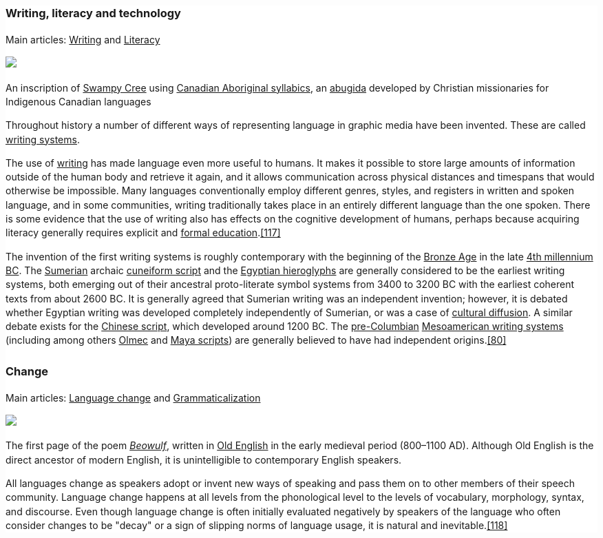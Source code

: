 ### Writing, literacy and technology

Main articles: [Writing](/wiki/Writing "Writing") and [Literacy](/wiki/Literacy "Literacy")

[![](https://en.wikipedia.org/wiki/Language//upload.wikimedia.org/wikipedia/commons/thumb/6/6d/Winnipeg_Forks_-_Plains_Cree_Inscription.jpg/300px-Winnipeg_Forks_-_Plains_Cree_Inscription.jpg)](/wiki/File:Winnipeg_Forks_-_Plains_Cree_Inscription.jpg)

An inscription of [Swampy Cree](/wiki/Swampy_Cree_language "Swampy Cree language") using [Canadian Aboriginal syllabics](/wiki/Canadian_Aboriginal_syllabics "Canadian Aboriginal syllabics"), an [abugida](/wiki/Abugida "Abugida") developed by Christian missionaries for Indigenous Canadian languages

Throughout history a number of different ways of representing language in graphic media have been invented. These are called [writing systems](/wiki/Writing_systems "Writing systems").

The use of [writing](/wiki/Writing "Writing") has made language even more useful to humans. It makes it possible to store large amounts of information outside of the human body and retrieve it again, and it allows communication across physical distances and timespans that would otherwise be impossible. Many languages conventionally employ different genres, styles, and registers in written and spoken language, and in some communities, writing traditionally takes place in an entirely different language than the one spoken. There is some evidence that the use of writing also has effects on the cognitive development of humans, perhaps because acquiring literacy generally requires explicit and [formal education](/wiki/Formal_education "Formal education").[[117]](#cite_note-121)

The invention of the first writing systems is roughly contemporary with the beginning of the [Bronze Age](/wiki/Bronze_Age "Bronze Age") in the late [4th millennium BC](/wiki/4th_millennium_BC "4th millennium BC"). The [Sumerian](/wiki/Sumerian_language "Sumerian language") archaic [cuneiform script](/wiki/Cuneiform_(script) "Cuneiform (script)") and the [Egyptian hieroglyphs](/wiki/Egyptian_hieroglyphs "Egyptian hieroglyphs") are generally considered to be the earliest writing systems, both emerging out of their ancestral proto-literate symbol systems from 3400 to 3200 BC with the earliest coherent texts from about 2600 BC. It is generally agreed that Sumerian writing was an independent invention; however, it is debated whether Egyptian writing was developed completely independently of Sumerian, or was a case of [cultural diffusion](/wiki/Cultural_diffusion "Cultural diffusion"). A similar debate exists for the [Chinese script](/wiki/Chinese_script "Chinese script"), which developed around 1200 BC. The [pre-Columbian](/wiki/Pre-Columbian "Pre-Columbian") [Mesoamerican writing systems](/wiki/Mesoamerican_writing_systems "Mesoamerican writing systems") (including among others [Olmec](/wiki/Olmec "Olmec") and [Maya scripts](/wiki/Maya_script "Maya script")) are generally believed to have had independent origins.[[80]](#cite_note-Coulmas-83)

### Change

Main articles: [Language change](/wiki/Language_change "Language change") and [Grammaticalization](/wiki/Grammaticalization "Grammaticalization")

[![](https://en.wikipedia.org/wiki/Language//upload.wikimedia.org/wikipedia/commons/thumb/c/c1/Beowulf_Cotton_MS_Vitellius_A_XV_f._132r.jpg/170px-Beowulf_Cotton_MS_Vitellius_A_XV_f._132r.jpg)](/wiki/File:Beowulf_Cotton_MS_Vitellius_A_XV_f._132r.jpg)

The first page of the poem _[Beowulf](/wiki/Beowulf "Beowulf")_, written in [Old English](/wiki/Old_English "Old English") in the early medieval period (800–1100 AD). Although Old English is the direct ancestor of modern English, it is unintelligible to contemporary English speakers.

All languages change as speakers adopt or invent new ways of speaking and pass them on to other members of their speech community. Language change happens at all levels from the phonological level to the levels of vocabulary, morphology, syntax, and discourse. Even though language change is often initially evaluated negatively by speakers of the language who often consider changes to be "decay" or a sign of slipping norms of language usage, it is natural and inevitable.[[118]](#cite_note-122)
